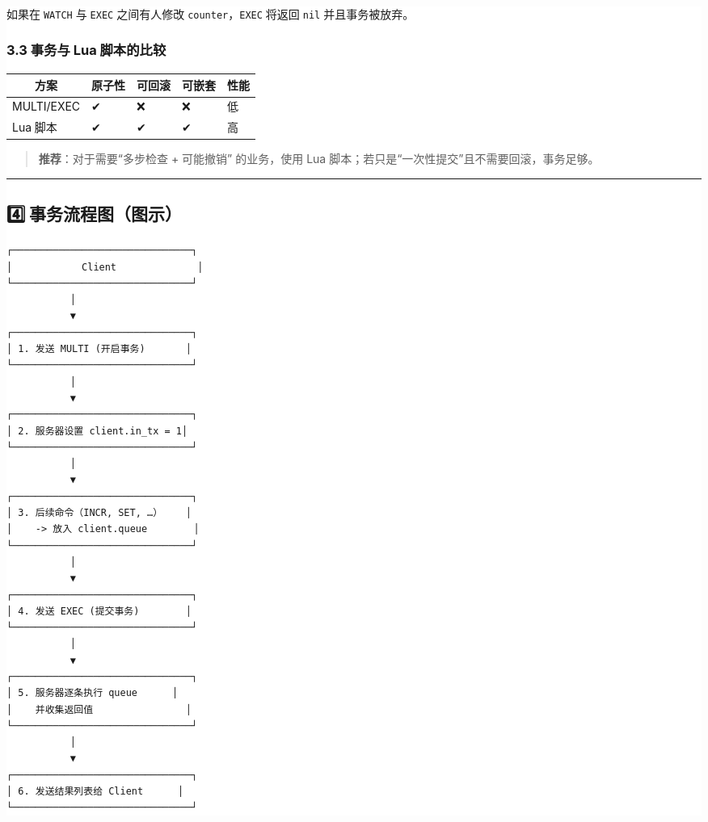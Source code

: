 如果在 `WATCH` 与 `EXEC` 之间有人修改 `counter`，`EXEC` 将返回 `nil` 并且事务被放弃。

### 3.3 事务与 Lua 脚本的比较

| 方案 | 原子性 | 可回滚 | 可嵌套 | 性能 |
|------|--------|--------|--------|------|
| MULTI/EXEC | ✔ | ❌ | ❌ | 低 |
| Lua 脚本 | ✔ | ✔ | ✔ | 高 |

> **推荐**：对于需要“多步检查 + 可能撤销” 的业务，使用 Lua 脚本；若只是“一次性提交”且不需要回滚，事务足够。

---

## 4️⃣ 事务流程图（图示）

```
┌───────────────────────────────┐
│            Client              │
└───────────────────────────────┘
           │
           ▼
┌───────────────────────────────┐
│ 1. 发送 MULTI (开启事务)       │
└───────────────────────────────┘
           │
           ▼
┌───────────────────────────────┐
│ 2. 服务器设置 client.in_tx = 1│
└───────────────────────────────┘
           │
           ▼
┌───────────────────────────────┐
│ 3. 后续命令（INCR, SET, …）    │
│    -> 放入 client.queue        │
└───────────────────────────────┘
           │
           ▼
┌───────────────────────────────┐
│ 4. 发送 EXEC (提交事务)        │
└───────────────────────────────┘
           │
           ▼
┌───────────────────────────────┐
│ 5. 服务器逐条执行 queue      │
│    并收集返回值                │
└───────────────────────────────┘
           │
           ▼
┌───────────────────────────────┐
│ 6. 发送结果列表给 Client      │
└───────────────────────────────┘
```

